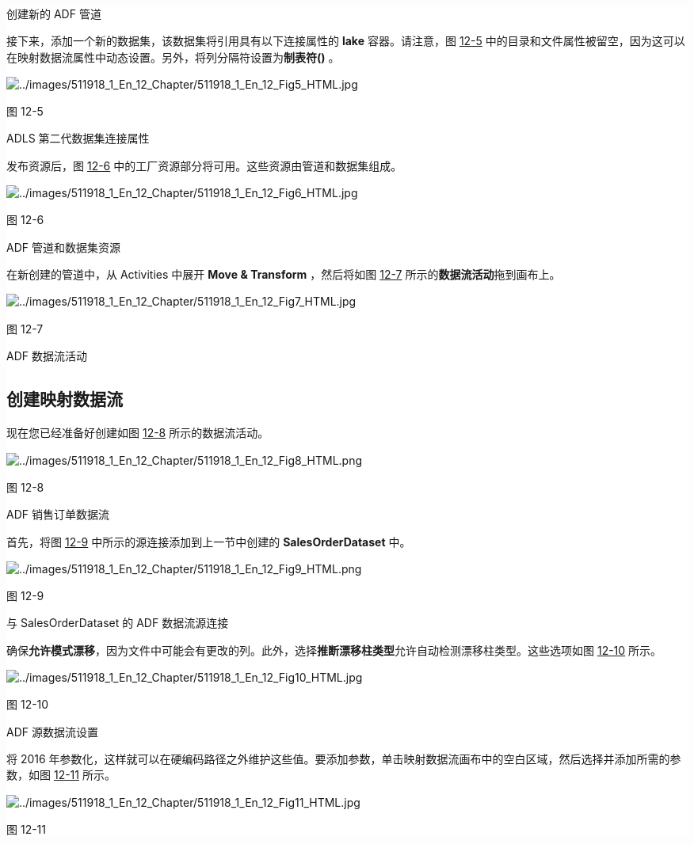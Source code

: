 创建新的 ADF 管道

接下来，添加一个新的数据集，该数据集将引用具有以下连接属性的 **lake** 容器。请注意，图 [12-5](#Fig5) 中的目录和文件属性被留空，因为这可以在映射数据流属性中动态设置。另外，将列分隔符设置为**制表符(\)** 。

![../images/511918_1_En_12_Chapter/511918_1_En_12_Fig5_HTML.jpg](../images/511918_1_En_12_Chapter/511918_1_En_12_Fig5_HTML.jpg)

图 12-5

ADLS 第二代数据集连接属性

发布资源后，图 [12-6](#Fig6) 中的工厂资源部分将可用。这些资源由管道和数据集组成。

![../images/511918_1_En_12_Chapter/511918_1_En_12_Fig6_HTML.jpg](../images/511918_1_En_12_Chapter/511918_1_En_12_Fig6_HTML.jpg)

图 12-6

ADF 管道和数据集资源

在新创建的管道中，从 Activities 中展开 **Move & Transform** ，然后将如图 [12-7](#Fig7) 所示的**数据流活动**拖到画布上。

![../images/511918_1_En_12_Chapter/511918_1_En_12_Fig7_HTML.jpg](../images/511918_1_En_12_Chapter/511918_1_En_12_Fig7_HTML.jpg)

图 12-7

ADF 数据流活动

## 创建映射数据流

现在您已经准备好创建如图 [12-8](#Fig8) 所示的数据流活动。

![../images/511918_1_En_12_Chapter/511918_1_En_12_Fig8_HTML.png](../images/511918_1_En_12_Chapter/511918_1_En_12_Fig8_HTML.png)

图 12-8

ADF 销售订单数据流

首先，将图 [12-9](#Fig9) 中所示的源连接添加到上一节中创建的 **SalesOrderDataset** 中。

![../images/511918_1_En_12_Chapter/511918_1_En_12_Fig9_HTML.png](../images/511918_1_En_12_Chapter/511918_1_En_12_Fig9_HTML.png)

图 12-9

与 SalesOrderDataset 的 ADF 数据流源连接

确保**允许模式漂移**，因为文件中可能会有更改的列。此外，选择**推断漂移柱类型**允许自动检测漂移柱类型。这些选项如图 [12-10](#Fig10) 所示。

![../images/511918_1_En_12_Chapter/511918_1_En_12_Fig10_HTML.jpg](../images/511918_1_En_12_Chapter/511918_1_En_12_Fig10_HTML.jpg)

图 12-10

ADF 源数据流设置

将 2016 年参数化，这样就可以在硬编码路径之外维护这些值。要添加参数，单击映射数据流画布中的空白区域，然后选择并添加所需的参数，如图 [12-11](#Fig11) 所示。

![../images/511918_1_En_12_Chapter/511918_1_En_12_Fig11_HTML.jpg](../images/511918_1_En_12_Chapter/511918_1_En_12_Fig11_HTML.jpg)

图 12-11
